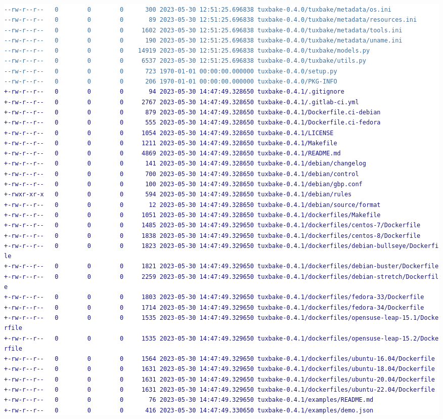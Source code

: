 ```diff
--rw-r--r--   0        0        0      300 2023-05-30 12:51:25.696838 tuxbake-0.4.0/tuxbake/metadata/os.ini
--rw-r--r--   0        0        0       89 2023-05-30 12:51:25.696838 tuxbake-0.4.0/tuxbake/metadata/resources.ini
--rw-r--r--   0        0        0     1602 2023-05-30 12:51:25.696838 tuxbake-0.4.0/tuxbake/metadata/tools.ini
--rw-r--r--   0        0        0      190 2023-05-30 12:51:25.696838 tuxbake-0.4.0/tuxbake/metadata/uname.ini
--rw-r--r--   0        0        0    14919 2023-05-30 12:51:25.696838 tuxbake-0.4.0/tuxbake/models.py
--rw-r--r--   0        0        0     6537 2023-05-30 12:51:25.696838 tuxbake-0.4.0/tuxbake/utils.py
--rw-r--r--   0        0        0      723 1970-01-01 00:00:00.000000 tuxbake-0.4.0/setup.py
--rw-r--r--   0        0        0      206 1970-01-01 00:00:00.000000 tuxbake-0.4.0/PKG-INFO
+-rw-r--r--   0        0        0       94 2023-05-30 14:47:49.328650 tuxbake-0.4.1/.gitignore
+-rw-r--r--   0        0        0     2767 2023-05-30 14:47:49.328650 tuxbake-0.4.1/.gitlab-ci.yml
+-rw-r--r--   0        0        0      879 2023-05-30 14:47:49.328650 tuxbake-0.4.1/Dockerfile.ci-debian
+-rw-r--r--   0        0        0      555 2023-05-30 14:47:49.328650 tuxbake-0.4.1/Dockerfile.ci-fedora
+-rw-r--r--   0        0        0     1054 2023-05-30 14:47:49.328650 tuxbake-0.4.1/LICENSE
+-rw-r--r--   0        0        0     1211 2023-05-30 14:47:49.328650 tuxbake-0.4.1/Makefile
+-rw-r--r--   0        0        0     4869 2023-05-30 14:47:49.328650 tuxbake-0.4.1/README.md
+-rw-r--r--   0        0        0      141 2023-05-30 14:47:49.328650 tuxbake-0.4.1/debian/changelog
+-rw-r--r--   0        0        0      700 2023-05-30 14:47:49.328650 tuxbake-0.4.1/debian/control
+-rw-r--r--   0        0        0      100 2023-05-30 14:47:49.328650 tuxbake-0.4.1/debian/gbp.conf
+-rwxr-xr-x   0        0        0      594 2023-05-30 14:47:49.328650 tuxbake-0.4.1/debian/rules
+-rw-r--r--   0        0        0       12 2023-05-30 14:47:49.328650 tuxbake-0.4.1/debian/source/format
+-rw-r--r--   0        0        0     1051 2023-05-30 14:47:49.328650 tuxbake-0.4.1/dockerfiles/Makefile
+-rw-r--r--   0        0        0     1485 2023-05-30 14:47:49.329650 tuxbake-0.4.1/dockerfiles/centos-7/Dockerfile
+-rw-r--r--   0        0        0     1838 2023-05-30 14:47:49.329650 tuxbake-0.4.1/dockerfiles/centos-8/Dockerfile
+-rw-r--r--   0        0        0     1823 2023-05-30 14:47:49.329650 tuxbake-0.4.1/dockerfiles/debian-bullseye/Dockerfile
+-rw-r--r--   0        0        0     1821 2023-05-30 14:47:49.329650 tuxbake-0.4.1/dockerfiles/debian-buster/Dockerfile
+-rw-r--r--   0        0        0     2259 2023-05-30 14:47:49.329650 tuxbake-0.4.1/dockerfiles/debian-stretch/Dockerfile
+-rw-r--r--   0        0        0     1803 2023-05-30 14:47:49.329650 tuxbake-0.4.1/dockerfiles/fedora-33/Dockerfile
+-rw-r--r--   0        0        0     1714 2023-05-30 14:47:49.329650 tuxbake-0.4.1/dockerfiles/fedora-34/Dockerfile
+-rw-r--r--   0        0        0     1535 2023-05-30 14:47:49.329650 tuxbake-0.4.1/dockerfiles/opensuse-leap-15.1/Dockerfile
+-rw-r--r--   0        0        0     1535 2023-05-30 14:47:49.329650 tuxbake-0.4.1/dockerfiles/opensuse-leap-15.2/Dockerfile
+-rw-r--r--   0        0        0     1564 2023-05-30 14:47:49.329650 tuxbake-0.4.1/dockerfiles/ubuntu-16.04/Dockerfile
+-rw-r--r--   0        0        0     1631 2023-05-30 14:47:49.329650 tuxbake-0.4.1/dockerfiles/ubuntu-18.04/Dockerfile
+-rw-r--r--   0        0        0     1631 2023-05-30 14:47:49.329650 tuxbake-0.4.1/dockerfiles/ubuntu-20.04/Dockerfile
+-rw-r--r--   0        0        0     1631 2023-05-30 14:47:49.329650 tuxbake-0.4.1/dockerfiles/ubuntu-22.04/Dockerfile
+-rw-r--r--   0        0        0       76 2023-05-30 14:47:49.329650 tuxbake-0.4.1/examples/README.md
+-rw-r--r--   0        0        0      416 2023-05-30 14:47:49.330650 tuxbake-0.4.1/examples/demo.json
```